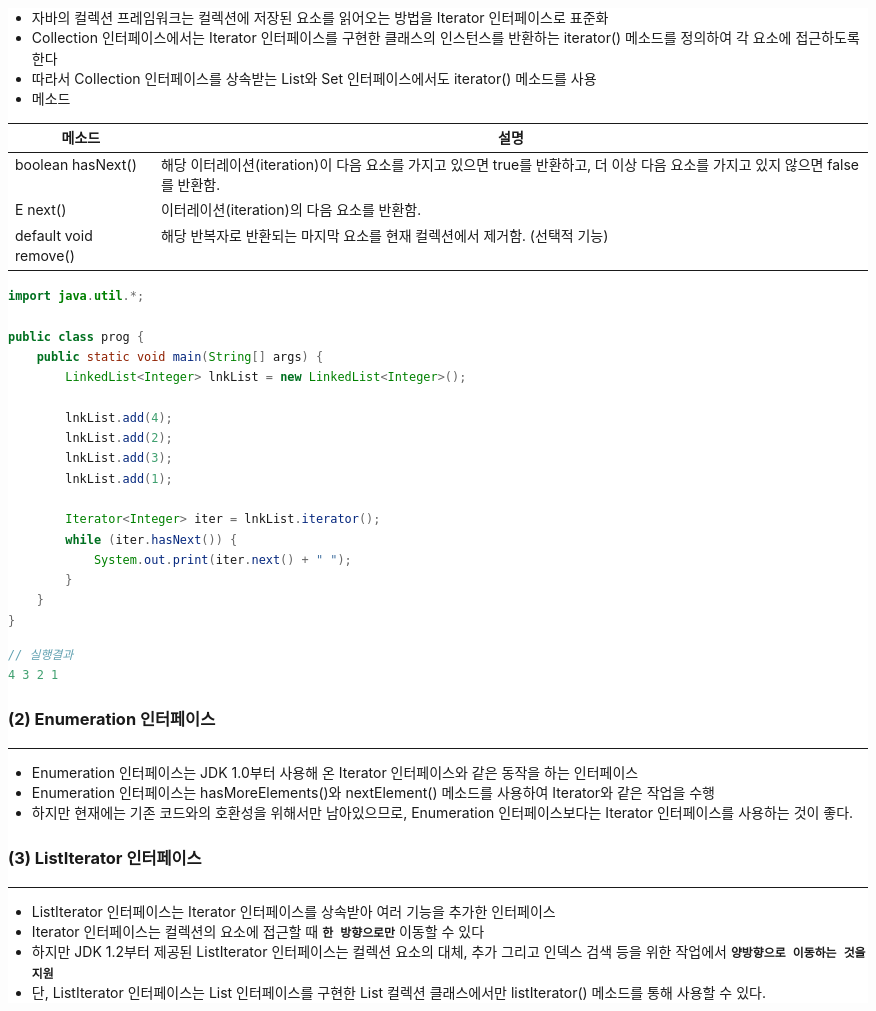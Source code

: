 - 자바의 컬렉션 프레임워크는 컬렉션에 저장된 요소를 읽어오는 방법을 Iterator 인터페이스로 표준화
- Collection 인터페이스에서는 Iterator 인터페이스를 구현한 클래스의 인스턴스를 반환하는 iterator() 메소드를 정의하여 각 요소에 접근하도록 한다
- 따라서 Collection 인터페이스를 상속받는 List와 Set 인터페이스에서도 iterator() 메소드를 사용
- 메소드

| 메소드 | 설명 |
| --- | --- |
| boolean hasNext() | 해당 이터레이션(iteration)이 다음 요소를 가지고 있으면 true를 반환하고, 더 이상 다음 요소를 가지고 있지 않으면 false를 반환함. |
| E next() | 이터레이션(iteration)의 다음 요소를 반환함. |
| default void remove() | 해당 반복자로 반환되는 마지막 요소를 현재 컬렉션에서 제거함. (선택적 기능) |

```java
import java.util.*;

public class prog {
	public static void main(String[] args) {
		LinkedList<Integer> lnkList = new LinkedList<Integer>();
		
		lnkList.add(4);
		lnkList.add(2);
		lnkList.add(3);
		lnkList.add(1);
		
		Iterator<Integer> iter = lnkList.iterator();
		while (iter.hasNext()) {
			System.out.print(iter.next() + " ");
		}
	}
}
```

```java
// 실행결과
4 3 2 1
```

### (2) Enumeration<E> 인터페이스

---

- Enumeration 인터페이스는 JDK 1.0부터 사용해 온 Iterator 인터페이스와 같은 동작을 하는 인터페이스
- Enumeration 인터페이스는 hasMoreElements()와 nextElement() 메소드를 사용하여 Iterator와 같은 작업을 수행
- 하지만 현재에는 기존 코드와의 호환성을 위해서만 남아있으므로, Enumeration 인터페이스보다는 Iterator 인터페이스를 사용하는 것이 좋다.

### (3) ListIterator<E> 인터페이스

---

- ListIterator 인터페이스는 Iterator 인터페이스를 상속받아 여러 기능을 추가한 인터페이스
- Iterator 인터페이스는 컬렉션의 요소에 접근할 때 **`한 방향으로만`** 이동할 수 있다
- 하지만 JDK 1.2부터 제공된 ListIterator 인터페이스는 컬렉션 요소의 대체, 추가 그리고 인덱스 검색 등을 위한 작업에서 **`양방향으로 이동하는 것을 지원`**
- 단, ListIterator 인터페이스는 List 인터페이스를 구현한 List 컬렉션 클래스에서만 listIterator() 메소드를 통해 사용할 수 있다.
